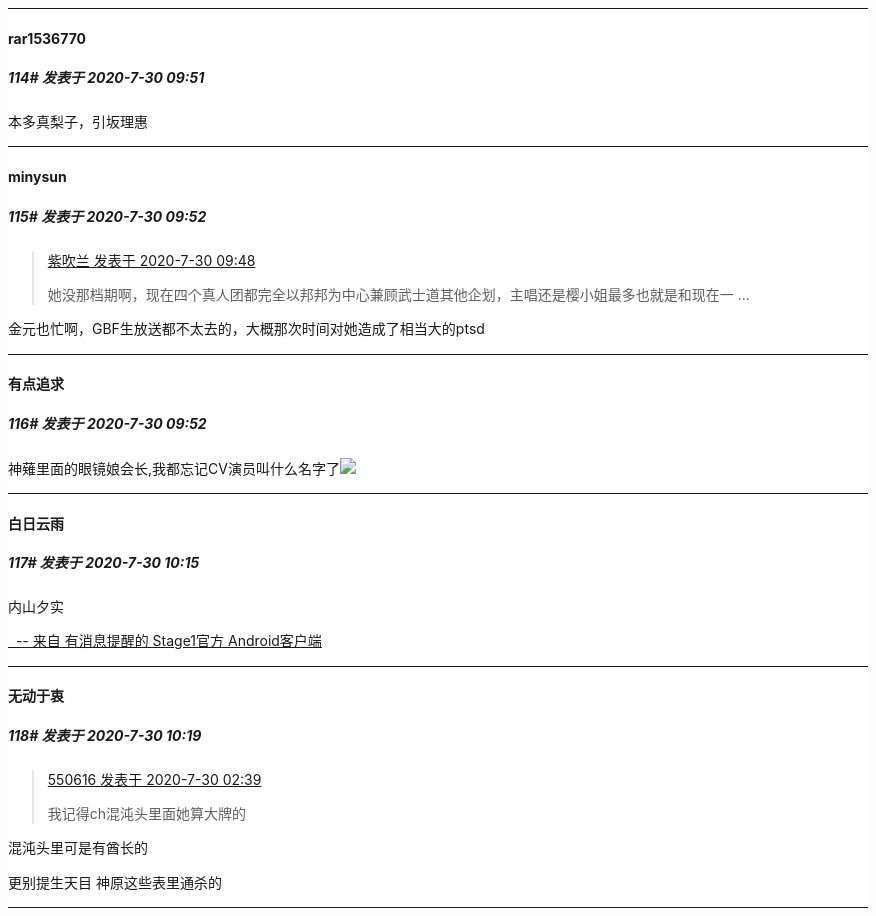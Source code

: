 
-----

####  rar1536770  
##### 114#       发表于 2020-7-30 09:51


本多真梨子，引坂理惠


-----

####  minysun  
##### 115#       发表于 2020-7-30 09:52


<blockquote><a href="httphttps://bbs.saraba1st.com/2b/forum.php?mod=redirect&amp;goto=findpost&amp;pid=48257047&amp;ptid=1952123" target="_blank">紫吹兰 发表于 2020-7-30 09:48</a>

她没那档期啊，现在四个真人团都完全以邦邦为中心兼顾武士道其他企划，主唱还是樱小姐最多也就是和现在一 ...</blockquote>
金元也忙啊，GBF生放送都不太去的，大概那次时间对她造成了相当大的ptsd


-----

####  有点追求  
##### 116#       发表于 2020-7-30 09:52


神薙里面的眼镜娘会长,我都忘记CV演员叫什么名字了<img src="https://static.saraba1st.com/image/smiley/face2017/001.png" referrerpolicy="no-referrer">


-----

####  白日云雨  
##### 117#       发表于 2020-7-30 10:15


内山夕实

[  -- 来自 有消息提醒的 Stage1官方 Android客户端](https://www.coolapk.com/apk/140634)


-----

####  无动于衷  
##### 118#       发表于 2020-7-30 10:19


<blockquote><a href="httphttps://bbs.saraba1st.com/2b/forum.php?mod=redirect&amp;goto=findpost&amp;pid=48255662&amp;ptid=1952123" target="_blank">550616 发表于 2020-7-30 02:39</a>

我记得ch混沌头里面她算大牌的</blockquote>
混沌头里可是有酋长的 

更别提生天目 神原这些表里通杀的


-----
